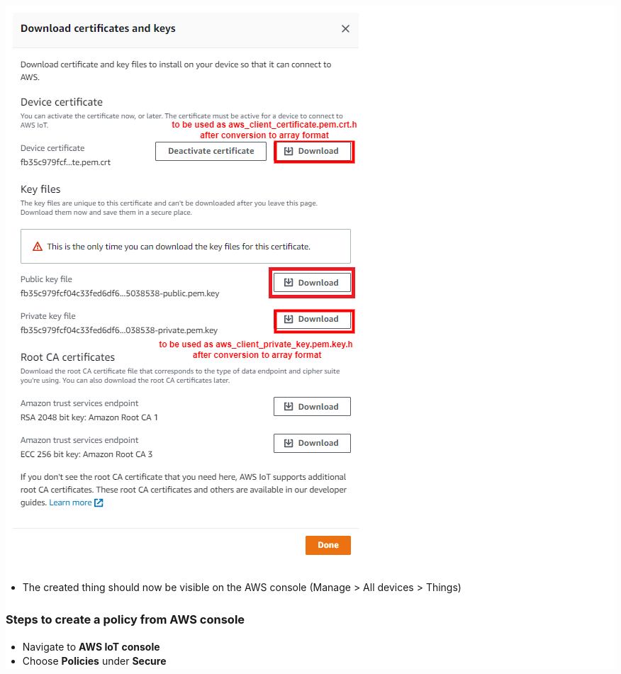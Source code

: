 ![Downloading certificates](resources/readme/aws_thing_certificates_download.png)

- The created thing should now be visible on the AWS console (Manage > All devices > Things)

### Steps to create a policy from AWS console

- Navigate to **AWS IoT console**
- Choose **Policies** under **Secure**
